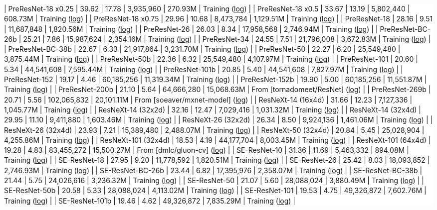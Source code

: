| PreResNet-18 x0.25 | 39.62 | 17.78 | 3,935,960 | 270.93M | Training ([log](https://github.com/osmr/imgclsmob/releases/download/v0.0.272/preresnet18_wd4-1778-3d949d1a.params.log)) |
| PreResNet-18 x0.5 | 33.67 | 13.19 | 5,802,440 | 608.73M | Training ([log](https://github.com/osmr/imgclsmob/releases/download/v0.0.273/preresnet18_wd2-1319-63e55c24.params.log)) |
| PreResNet-18 x0.75 | 29.96 | 10.68 | 8,473,784 | 1,129.51M | Training ([log](https://github.com/osmr/imgclsmob/releases/download/v0.0.274/preresnet18_w3d4-1068-eb569861.params.log)) |
| PreResNet-18 | 28.16 | 9.51 | 11,687,848 | 1,820.56M | Training ([log](https://github.com/osmr/imgclsmob/releases/download/v0.0.140/preresnet18-0951-71279a0b.params.log)) |
| PreResNet-26 | 26.03 | 8.34 | 17,958,568 | 2,746.94M | Training ([log](https://github.com/osmr/imgclsmob/releases/download/v0.0.316/preresnet26-0834-c2ecba09.params.log)) |
| PreResNet-BC-26b | 25.21 | 7.86 | 15,987,624 | 2,354.16M | Training ([log](https://github.com/osmr/imgclsmob/releases/download/v0.0.325/preresnetbc26b-0786-265f591f.params.log)) |
| PreResNet-34 | 24.55 | 7.51 | 21,796,008 | 3,672.83M | Training ([log](https://github.com/osmr/imgclsmob/releases/download/v0.0.300/preresnet34-0751-ba9c829e.params.log)) |
| PreResNet-BC-38b | 22.67 | 6.33 | 21,917,864 | 3,231.70M | Training ([log](https://github.com/osmr/imgclsmob/releases/download/v0.0.348/preresnetbc38b-0633-809d2def.params.log)) |
| PreResNet-50 | 22.27 | 6.20 | 25,549,480 | 3,875.44M | Training ([log](https://github.com/osmr/imgclsmob/releases/download/v0.0.330/preresnet50-0620-50f13b2d.params.log)) |
| PreResNet-50b | 22.36 | 6.32 | 25,549,480 | 4,107.97M | Training ([log](https://github.com/osmr/imgclsmob/releases/download/v0.0.307/preresnet50b-0632-951de2dc.params.log)) |
| PreResNet-101 | 20.60 | 5.34 | 44,541,608 | 7,595.44M | Training ([log](https://github.com/osmr/imgclsmob/releases/download/v0.0.504/preresnet101-0534-ea9a1724.params.log)) |
| PreResNet-101b | 20.85 | 5.40 | 44,541,608 | 7,827.97M | Training ([log](https://github.com/osmr/imgclsmob/releases/download/v0.0.351/preresnet101b-0540-3839a473.params.log)) |
| PreResNet-152 | 19.17 | 4.46 | 60,185,256 | 11,319.34M | Training ([log](https://github.com/osmr/imgclsmob/releases/download/v0.0.510/preresnet152-0446-3b41bd93.params.log)) |
| PreResNet-152b | 19.90 | 5.00 | 60,185,256 | 11,551.87M | Training ([log](https://github.com/osmr/imgclsmob/releases/download/v0.0.386/preresnet152b-0500-6929c862.params.log)) |
| PreResNet-200b | 21.10 | 5.64 | 64,666,280 | 15,068.63M | From [tornadomeet/ResNet] ([log](https://github.com/osmr/imgclsmob/releases/download/v0.0.45/preresnet200b-0564-38f849a6.params.log)) |
| PreResNet-269b | 20.71 | 5.56 | 102,065,832 | 20,101.11M | From [soeaver/mxnet-model] ([log](https://github.com/osmr/imgclsmob/releases/download/v0.0.239/preresnet269b-0556-f386e3e7.params.log)) |
| ResNeXt-14 (16x4d) | 31.66 | 12.23 | 7,127,336 | 1,045.77M | Training ([log](https://github.com/osmr/imgclsmob/releases/download/v0.0.370/resnext14_16x4d-1223-1f8072e8.params.log)) |
| ResNeXt-14 (32x2d) | 32.16 | 12.47 | 7,029,416 | 1,031.32M | Training ([log](https://github.com/osmr/imgclsmob/releases/download/v0.0.371/resnext14_32x2d-1247-2ca8cc25.params.log)) |
| ResNeXt-14 (32x4d) | 29.95 | 11.10 | 9,411,880 | 1,603.46M | Training ([log](https://github.com/osmr/imgclsmob/releases/download/v0.0.327/resnext14_32x4d-1110-9be6190e.params.log)) |
| ResNeXt-26 (32x2d) | 26.34 | 8.50 | 9,924,136 | 1,461.06M | Training ([log](https://github.com/osmr/imgclsmob/releases/download/v0.0.373/resnext26_32x2d-0850-a1fb4451.params.log)) |
| ResNeXt-26 (32x4d) | 23.93 | 7.21 | 15,389,480 | 2,488.07M | Training ([log](https://github.com/osmr/imgclsmob/releases/download/v0.0.332/resnext26_32x4d-0721-5264d7ef.params.log)) |
| ResNeXt-50 (32x4d) | 20.84 | 5.45 | 25,028,904 | 4,255.86M | Training ([log](https://github.com/osmr/imgclsmob/releases/download/v0.0.498/resnext50_32x4d-0545-748e53b3.params.log)) |
| ResNeXt-101 (32x4d) | 18.53 | 4.19 | 44,177,704 | 8,003.45M | Training ([log](https://github.com/osmr/imgclsmob/releases/download/v0.0.510/resnext101_32x4d-0419-fca3fb03.params.log)) |
| ResNeXt-101 (64x4d) | 19.28 | 4.83 | 83,455,272 | 15,500.27M | From [dmlc/gluon-cv] ([log](https://github.com/osmr/imgclsmob/releases/download/v0.0.417/resnext101_64x4d-0483-44b79943.params.log)) |
| SE-ResNet-10 | 31.36 | 11.69 | 5,463,332 | 894.08M | Training ([log](https://github.com/osmr/imgclsmob/releases/download/v0.0.486/seresnet10-1169-675d4b5b.params.log)) |
| SE-ResNet-18 | 27.95 | 9.20 | 11,778,592 | 1,820.51M | Training ([log](https://github.com/osmr/imgclsmob/releases/download/v0.0.355/seresnet18-0920-85a6b1da.params.log)) |
| SE-ResNet-26 | 25.42 | 8.03 | 18,093,852 | 2,746.93M | Training ([log](https://github.com/osmr/imgclsmob/releases/download/v0.0.363/seresnet26-0803-9f900419.params.log)) |
| SE-ResNet-BC-26b | 23.44 | 6.82 | 17,395,976 | 2,358.07M | Training ([log](https://github.com/osmr/imgclsmob/releases/download/v0.0.366/seresnetbc26b-0682-15ae6e19.params.log)) |
| SE-ResNet-BC-38b | 21.44 | 5.75 | 24,026,616 | 3,236.32M | Training ([log](https://github.com/osmr/imgclsmob/releases/download/v0.0.374/seresnetbc38b-0575-f80f0c3c.params.log)) |
| SE-ResNet-50 | 21.07 | 5.60 | 28,088,024 | 3,880.49M | Training ([log](https://github.com/osmr/imgclsmob/releases/download/v0.0.441/seresnet50-0560-e75ef498.params.log)) |
| SE-ResNet-50b | 20.58 | 5.33 | 28,088,024 | 4,113.02M | Training ([log](https://github.com/osmr/imgclsmob/releases/download/v0.0.387/seresnet50b-0533-0d8f0d23.params.log)) |
| SE-ResNet-101 | 19.53 | 4.75 | 49,326,872 | 7,602.76M | Training ([log](https://github.com/osmr/imgclsmob/releases/download/v0.0.508/seresnet101-0475-540a33f4.params.log)) |
| SE-ResNet-101b | 19.46 | 4.62 | 49,326,872 | 7,835.29M | Training ([log](https://github.com/osmr/imgclsmob/releases/download/v0.0.460/seresnet101b-0462-59fae71a.params.log)) |